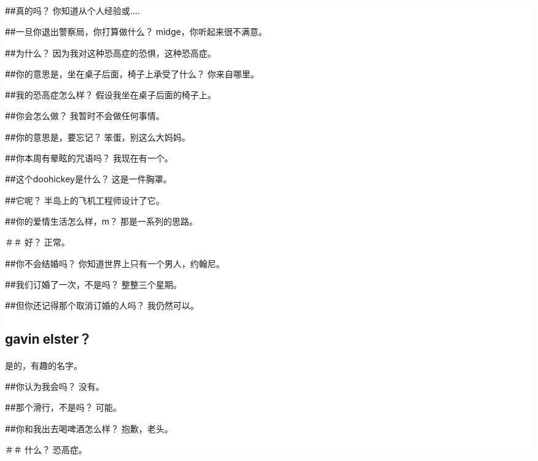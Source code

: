 ##真的吗？
你知道从个人经验或....

##一旦你退出警察局，你打算做什么？
midge，你听起来很不满意。

##为什么？
因为我对这种恐高症的恐惧，这种恐高症。

##你的意思是，坐在桌子后面，椅子上承受了什么？
你来自哪里。

##我的恐高症怎么样？
假设我坐在桌子后面的椅子上。

##你会怎么做？
我暂时不会做任何事情。

##你的意思是，要忘记？
笨蛋，别这么大妈妈。

##你本周有晕眩的咒语吗？
我现在有一个。

##这个doohickey是什么？
这是一件胸罩。

##它呢？
半岛上的飞机工程师设计了它。

##你的爱情生活怎么样，m？
那是一系列的思路。

＃＃ 好？
正常。

##你不会结婚吗？
你知道世界上只有一个男人，约翰尼。

##我们订婚了一次，不是吗？
整整三个星期。

##但你还记得那个取消订婚的人吗？
我仍然可以。

## gavin elster？
是的，有趣的名字。

##你认为我会吗？
没有。

##那个滑行，不是吗？
可能。

##你和我出去喝啤酒怎么样？
抱歉，老头。

＃＃ 什么？
恐高症。
